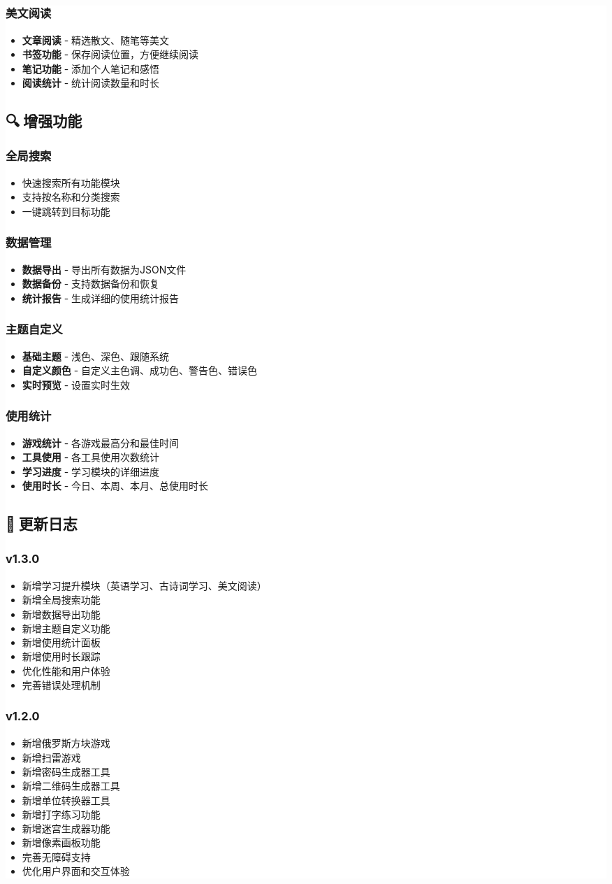 ### 美文阅读
- **文章阅读** - 精选散文、随笔等美文
- **书签功能** - 保存阅读位置，方便继续阅读
- **笔记功能** - 添加个人笔记和感悟
- **阅读统计** - 统计阅读数量和时长

## 🔍 增强功能

### 全局搜索
- 快速搜索所有功能模块
- 支持按名称和分类搜索
- 一键跳转到目标功能

### 数据管理
- **数据导出** - 导出所有数据为JSON文件
- **数据备份** - 支持数据备份和恢复
- **统计报告** - 生成详细的使用统计报告

### 主题自定义
- **基础主题** - 浅色、深色、跟随系统
- **自定义颜色** - 自定义主色调、成功色、警告色、错误色
- **实时预览** - 设置实时生效

### 使用统计
- **游戏统计** - 各游戏最高分和最佳时间
- **工具使用** - 各工具使用次数统计
- **学习进度** - 学习模块的详细进度
- **使用时长** - 今日、本周、本月、总使用时长

## 🔄 更新日志

### v1.3.0
- 新增学习提升模块（英语学习、古诗词学习、美文阅读）
- 新增全局搜索功能
- 新增数据导出功能
- 新增主题自定义功能
- 新增使用统计面板
- 新增使用时长跟踪
- 优化性能和用户体验
- 完善错误处理机制

### v1.2.0
- 新增俄罗斯方块游戏
- 新增扫雷游戏
- 新增密码生成器工具
- 新增二维码生成器工具
- 新增单位转换器工具
- 新增打字练习功能
- 新增迷宫生成器功能
- 新增像素画板功能
- 完善无障碍支持
- 优化用户界面和交互体验
